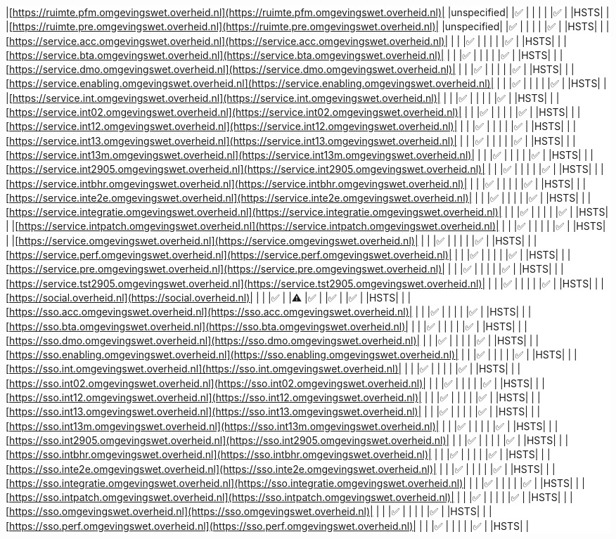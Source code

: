 |[https://ruimte.pfm.omgevingswet.overheid.nl](https://ruimte.pfm.omgevingswet.overheid.nl)| |unspecified| |:white_check_mark: | | | | |:white_check_mark: | |HSTS| |
|[https://ruimte.pre.omgevingswet.overheid.nl](https://ruimte.pre.omgevingswet.overheid.nl)| |unspecified| |:white_check_mark: | | | | |:white_check_mark: | |HSTS| |
|[https://service.acc.omgevingswet.overheid.nl](https://service.acc.omgevingswet.overheid.nl)| | | |:white_check_mark: | | | | |:white_check_mark: | |HSTS| |
|[https://service.bta.omgevingswet.overheid.nl](https://service.bta.omgevingswet.overheid.nl)| | | |:white_check_mark: | | | | |:white_check_mark: | |HSTS| |
|[https://service.dmo.omgevingswet.overheid.nl](https://service.dmo.omgevingswet.overheid.nl)| | | |:white_check_mark: | | | | |:white_check_mark: | |HSTS| |
|[https://service.enabling.omgevingswet.overheid.nl](https://service.enabling.omgevingswet.overheid.nl)| | | |:white_check_mark: | | | | |:white_check_mark: | |HSTS| |
|[https://service.int.omgevingswet.overheid.nl](https://service.int.omgevingswet.overheid.nl)| | | |:white_check_mark: | | | | |:white_check_mark: | |HSTS| |
|[https://service.int02.omgevingswet.overheid.nl](https://service.int02.omgevingswet.overheid.nl)| | | |:white_check_mark: | | | | |:white_check_mark: | |HSTS| |
|[https://service.int12.omgevingswet.overheid.nl](https://service.int12.omgevingswet.overheid.nl)| | | |:white_check_mark: | | | | |:white_check_mark: | |HSTS| |
|[https://service.int13.omgevingswet.overheid.nl](https://service.int13.omgevingswet.overheid.nl)| | | |:white_check_mark: | | | | |:white_check_mark: | |HSTS| |
|[https://service.int13m.omgevingswet.overheid.nl](https://service.int13m.omgevingswet.overheid.nl)| | | |:white_check_mark: | | | | |:white_check_mark: | |HSTS| |
|[https://service.int2905.omgevingswet.overheid.nl](https://service.int2905.omgevingswet.overheid.nl)| | | |:white_check_mark: | | | | |:white_check_mark: | |HSTS| |
|[https://service.intbhr.omgevingswet.overheid.nl](https://service.intbhr.omgevingswet.overheid.nl)| | | |:white_check_mark: | | | | |:white_check_mark: | |HSTS| |
|[https://service.inte2e.omgevingswet.overheid.nl](https://service.inte2e.omgevingswet.overheid.nl)| | | |:white_check_mark: | | | | |:white_check_mark: | |HSTS| |
|[https://service.integratie.omgevingswet.overheid.nl](https://service.integratie.omgevingswet.overheid.nl)| | | |:white_check_mark: | | | | |:white_check_mark: | |HSTS| |
|[https://service.intpatch.omgevingswet.overheid.nl](https://service.intpatch.omgevingswet.overheid.nl)| | | |:white_check_mark: | | | | |:white_check_mark: | |HSTS| |
|[https://service.omgevingswet.overheid.nl](https://service.omgevingswet.overheid.nl)| | | |:white_check_mark: | | | | |:white_check_mark: | |HSTS| |
|[https://service.perf.omgevingswet.overheid.nl](https://service.perf.omgevingswet.overheid.nl)| | | |:white_check_mark: | | | | |:white_check_mark: | |HSTS| |
|[https://service.pre.omgevingswet.overheid.nl](https://service.pre.omgevingswet.overheid.nl)| | | |:white_check_mark: | | | | |:white_check_mark: | |HSTS| |
|[https://service.tst2905.omgevingswet.overheid.nl](https://service.tst2905.omgevingswet.overheid.nl)| | | |:white_check_mark: | | | | |:white_check_mark: | |HSTS| |
|[https://social.overheid.nl](https://social.overheid.nl)| | | |:white_check_mark: | |:warning: |:white_check_mark: | |:white_check_mark: | |:white_check_mark: | |HSTS| |
|[https://sso.acc.omgevingswet.overheid.nl](https://sso.acc.omgevingswet.overheid.nl)| | | |:white_check_mark: | | | | |:white_check_mark: | |HSTS| |
|[https://sso.bta.omgevingswet.overheid.nl](https://sso.bta.omgevingswet.overheid.nl)| | | |:white_check_mark: | | | | |:white_check_mark: | |HSTS| |
|[https://sso.dmo.omgevingswet.overheid.nl](https://sso.dmo.omgevingswet.overheid.nl)| | | |:white_check_mark: | | | | |:white_check_mark: | |HSTS| |
|[https://sso.enabling.omgevingswet.overheid.nl](https://sso.enabling.omgevingswet.overheid.nl)| | | |:white_check_mark: | | | | |:white_check_mark: | |HSTS| |
|[https://sso.int.omgevingswet.overheid.nl](https://sso.int.omgevingswet.overheid.nl)| | | |:white_check_mark: | | | | |:white_check_mark: | |HSTS| |
|[https://sso.int02.omgevingswet.overheid.nl](https://sso.int02.omgevingswet.overheid.nl)| | | |:white_check_mark: | | | | |:white_check_mark: | |HSTS| |
|[https://sso.int12.omgevingswet.overheid.nl](https://sso.int12.omgevingswet.overheid.nl)| | | |:white_check_mark: | | | | |:white_check_mark: | |HSTS| |
|[https://sso.int13.omgevingswet.overheid.nl](https://sso.int13.omgevingswet.overheid.nl)| | | |:white_check_mark: | | | | |:white_check_mark: | |HSTS| |
|[https://sso.int13m.omgevingswet.overheid.nl](https://sso.int13m.omgevingswet.overheid.nl)| | | |:white_check_mark: | | | | |:white_check_mark: | |HSTS| |
|[https://sso.int2905.omgevingswet.overheid.nl](https://sso.int2905.omgevingswet.overheid.nl)| | | |:white_check_mark: | | | | |:white_check_mark: | |HSTS| |
|[https://sso.intbhr.omgevingswet.overheid.nl](https://sso.intbhr.omgevingswet.overheid.nl)| | | |:white_check_mark: | | | | |:white_check_mark: | |HSTS| |
|[https://sso.inte2e.omgevingswet.overheid.nl](https://sso.inte2e.omgevingswet.overheid.nl)| | | |:white_check_mark: | | | | |:white_check_mark: | |HSTS| |
|[https://sso.integratie.omgevingswet.overheid.nl](https://sso.integratie.omgevingswet.overheid.nl)| | | |:white_check_mark: | | | | |:white_check_mark: | |HSTS| |
|[https://sso.intpatch.omgevingswet.overheid.nl](https://sso.intpatch.omgevingswet.overheid.nl)| | | |:white_check_mark: | | | | |:white_check_mark: | |HSTS| |
|[https://sso.omgevingswet.overheid.nl](https://sso.omgevingswet.overheid.nl)| | | |:white_check_mark: | | | | |:white_check_mark: | |HSTS| |
|[https://sso.perf.omgevingswet.overheid.nl](https://sso.perf.omgevingswet.overheid.nl)| | | |:white_check_mark: | | | | |:white_check_mark: | |HSTS| |